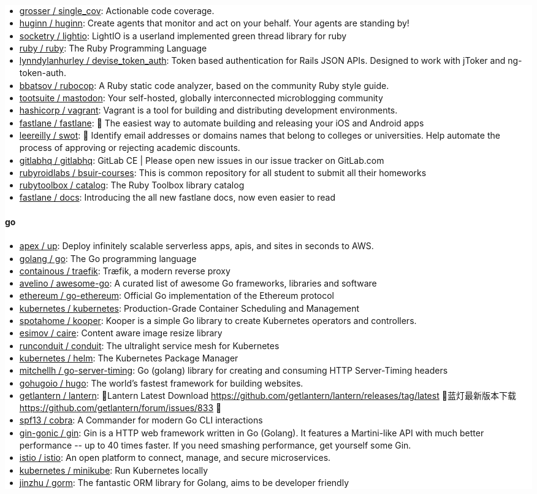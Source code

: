 * [grosser / single_cov](https://github.com/grosser/single_cov):  Actionable code coverage.
* [huginn / huginn](https://github.com/huginn/huginn):  Create agents that monitor and act on your behalf. Your agents are standing by!
* [socketry / lightio](https://github.com/socketry/lightio):  LightIO is a userland implemented green thread library for ruby
* [ruby / ruby](https://github.com/ruby/ruby):  The Ruby Programming Language
* [lynndylanhurley / devise_token_auth](https://github.com/lynndylanhurley/devise_token_auth):  Token based authentication for Rails JSON APIs. Designed to work with jToker and ng-token-auth.
* [bbatsov / rubocop](https://github.com/bbatsov/rubocop):  A Ruby static code analyzer, based on the community Ruby style guide.
* [tootsuite / mastodon](https://github.com/tootsuite/mastodon):  Your self-hosted, globally interconnected microblogging community
* [hashicorp / vagrant](https://github.com/hashicorp/vagrant):  Vagrant is a tool for building and distributing development environments.
* [fastlane / fastlane](https://github.com/fastlane/fastlane):  🚀 The easiest way to automate building and releasing your iOS and Android apps
* [leereilly / swot](https://github.com/leereilly/swot):  🏫 Identify email addresses or domains names that belong to colleges or universities. Help automate the process of approving or rejecting academic discounts.
* [gitlabhq / gitlabhq](https://github.com/gitlabhq/gitlabhq):  GitLab CE | Please open new issues in our issue tracker on GitLab.com
* [rubyroidlabs / bsuir-courses](https://github.com/rubyroidlabs/bsuir-courses):  This is common repository for all student to submit all their homeworks
* [rubytoolbox / catalog](https://github.com/rubytoolbox/catalog):  The Ruby Toolbox library catalog
* [fastlane / docs](https://github.com/fastlane/docs):  Introducing the all new fastlane docs, now even easier to read

#### go

* [apex / up](https://github.com/apex/up):  Deploy infinitely scalable serverless apps, apis, and sites in seconds to AWS.
* [golang / go](https://github.com/golang/go):  The Go programming language
* [containous / traefik](https://github.com/containous/traefik):  Træfik, a modern reverse proxy
* [avelino / awesome-go](https://github.com/avelino/awesome-go):  A curated list of awesome Go frameworks, libraries and software
* [ethereum / go-ethereum](https://github.com/ethereum/go-ethereum):  Official Go implementation of the Ethereum protocol
* [kubernetes / kubernetes](https://github.com/kubernetes/kubernetes):  Production-Grade Container Scheduling and Management
* [spotahome / kooper](https://github.com/spotahome/kooper):  Kooper is a simple Go library to create Kubernetes operators and controllers.
* [esimov / caire](https://github.com/esimov/caire):  Content aware image resize library
* [runconduit / conduit](https://github.com/runconduit/conduit):  The ultralight service mesh for Kubernetes
* [kubernetes / helm](https://github.com/kubernetes/helm):  The Kubernetes Package Manager
* [mitchellh / go-server-timing](https://github.com/mitchellh/go-server-timing):  Go (golang) library for creating and consuming HTTP Server-Timing headers
* [gohugoio / hugo](https://github.com/gohugoio/hugo):  The world’s fastest framework for building websites.
* [getlantern / lantern](https://github.com/getlantern/lantern):  🔴Lantern Latest Download https://github.com/getlantern/lantern/releases/tag/latest 🔴蓝灯最新版本下载 https://github.com/getlantern/forum/issues/833 🔴
* [spf13 / cobra](https://github.com/spf13/cobra):  A Commander for modern Go CLI interactions
* [gin-gonic / gin](https://github.com/gin-gonic/gin):  Gin is a HTTP web framework written in Go (Golang). It features a Martini-like API with much better performance -- up to 40 times faster. If you need smashing performance, get yourself some Gin.
* [istio / istio](https://github.com/istio/istio):  An open platform to connect, manage, and secure microservices.
* [kubernetes / minikube](https://github.com/kubernetes/minikube):  Run Kubernetes locally
* [jinzhu / gorm](https://github.com/jinzhu/gorm):  The fantastic ORM library for Golang, aims to be developer friendly
